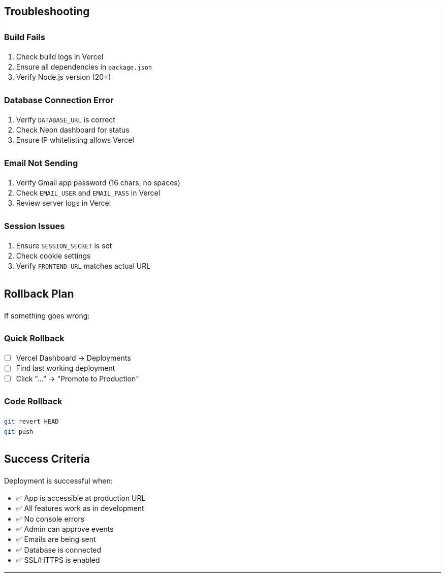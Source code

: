 ## Troubleshooting

### Build Fails
1. Check build logs in Vercel
2. Ensure all dependencies in `package.json`
3. Verify Node.js version (20+)

### Database Connection Error
1. Verify `DATABASE_URL` is correct
2. Check Neon dashboard for status
3. Ensure IP whitelisting allows Vercel

### Email Not Sending
1. Verify Gmail app password (16 chars, no spaces)
2. Check `EMAIL_USER` and `EMAIL_PASS` in Vercel
3. Review server logs in Vercel

### Session Issues
1. Ensure `SESSION_SECRET` is set
2. Check cookie settings
3. Verify `FRONTEND_URL` matches actual URL

## Rollback Plan

If something goes wrong:

### Quick Rollback
- [ ] Vercel Dashboard → Deployments
- [ ] Find last working deployment
- [ ] Click "..." → "Promote to Production"

### Code Rollback
```bash
git revert HEAD
git push
```

## Success Criteria

Deployment is successful when:
- ✅ App is accessible at production URL
- ✅ All features work as in development
- ✅ No console errors
- ✅ Admin can approve events
- ✅ Emails are being sent
- ✅ Database is connected
- ✅ SSL/HTTPS is enabled

---
